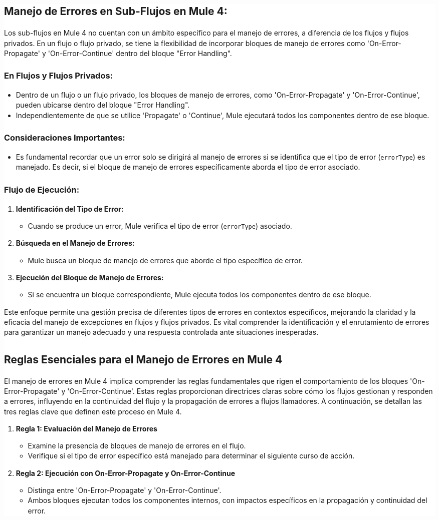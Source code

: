 ## Manejo de Errores en Sub-Flujos en Mule 4:

Los sub-flujos en Mule 4 no cuentan con un ámbito específico para el manejo de errores, a diferencia de los flujos y flujos privados. En un flujo o flujo privado, se tiene la flexibilidad de incorporar bloques de manejo de errores como 'On-Error-Propagate' y 'On-Error-Continue' dentro del bloque "Error Handling".

### En Flujos y Flujos Privados:
- Dentro de un flujo o un flujo privado, los bloques de manejo de errores, como 'On-Error-Propagate' y 'On-Error-Continue', pueden ubicarse dentro del bloque "Error Handling". 
- Independientemente de que se utilice 'Propagate' o 'Continue', Mule ejecutará todos los componentes dentro de ese bloque.

### Consideraciones Importantes:
- Es fundamental recordar que un error solo se dirigirá al manejo de errores si se identifica que el tipo de error (`errorType`) es manejado. Es decir, si el bloque de manejo de errores específicamente aborda el tipo de error asociado.

### Flujo de Ejecución:
1. **Identificación del Tipo de Error:**
   - Cuando se produce un error, Mule verifica el tipo de error (`errorType`) asociado.
  
2. **Búsqueda en el Manejo de Errores:**
   - Mule busca un bloque de manejo de errores que aborde el tipo específico de error.

3. **Ejecución del Bloque de Manejo de Errores:**
   - Si se encuentra un bloque correspondiente, Mule ejecuta todos los componentes dentro de ese bloque.

Este enfoque permite una gestión precisa de diferentes tipos de errores en contextos específicos, mejorando la claridad y la eficacia del manejo de excepciones en flujos y flujos privados. Es vital comprender la identificación y el enrutamiento de errores para garantizar un manejo adecuado y una respuesta controlada ante situaciones inesperadas.

## Reglas Esenciales para el Manejo de Errores en Mule 4

El manejo de errores en Mule 4 implica comprender las reglas fundamentales que rigen el comportamiento de los bloques 'On-Error-Propagate' y 'On-Error-Continue'. Estas reglas proporcionan directrices claras sobre cómo los flujos gestionan y responden a errores, influyendo en la continuidad del flujo y la propagación de errores a flujos llamadores. A continuación, se detallan las tres reglas clave que definen este proceso en Mule 4.

1. **Regla 1: Evaluación del Manejo de Errores**
   - Examine la presencia de bloques de manejo de errores en el flujo.
   - Verifique si el tipo de error específico está manejado para determinar el siguiente curso de acción.

2. **Regla 2: Ejecución con On-Error-Propagate y On-Error-Continue**
   - Distinga entre 'On-Error-Propagate' y 'On-Error-Continue'.
   - Ambos bloques ejecutan todos los componentes internos, con impactos específicos en la propagación y continuidad del error.
